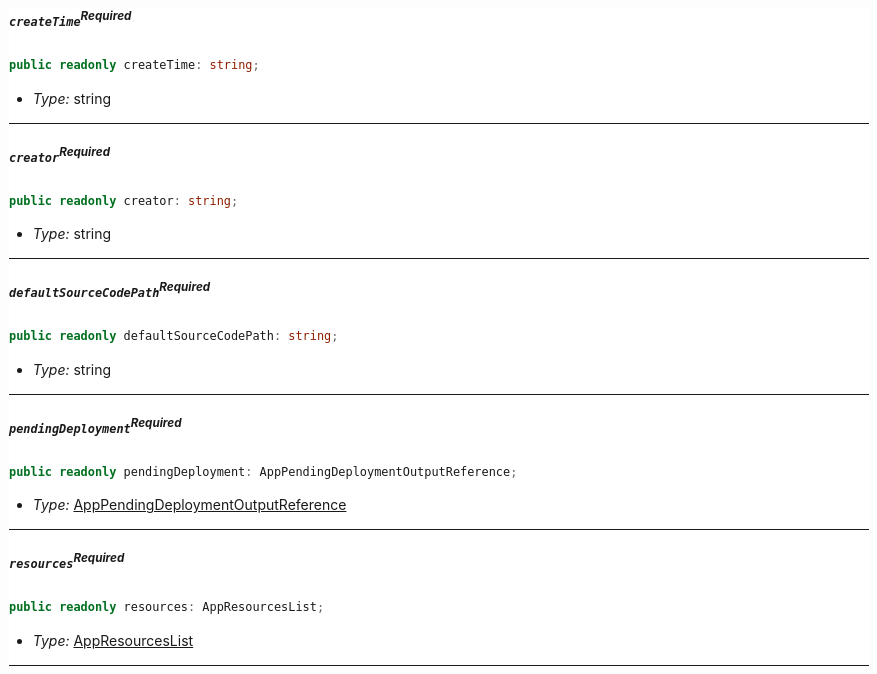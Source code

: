 ##### `createTime`<sup>Required</sup> <a name="createTime" id="@cdktf/provider-databricks.app.App.property.createTime"></a>

```typescript
public readonly createTime: string;
```

- *Type:* string

---

##### `creator`<sup>Required</sup> <a name="creator" id="@cdktf/provider-databricks.app.App.property.creator"></a>

```typescript
public readonly creator: string;
```

- *Type:* string

---

##### `defaultSourceCodePath`<sup>Required</sup> <a name="defaultSourceCodePath" id="@cdktf/provider-databricks.app.App.property.defaultSourceCodePath"></a>

```typescript
public readonly defaultSourceCodePath: string;
```

- *Type:* string

---

##### `pendingDeployment`<sup>Required</sup> <a name="pendingDeployment" id="@cdktf/provider-databricks.app.App.property.pendingDeployment"></a>

```typescript
public readonly pendingDeployment: AppPendingDeploymentOutputReference;
```

- *Type:* <a href="#@cdktf/provider-databricks.app.AppPendingDeploymentOutputReference">AppPendingDeploymentOutputReference</a>

---

##### `resources`<sup>Required</sup> <a name="resources" id="@cdktf/provider-databricks.app.App.property.resources"></a>

```typescript
public readonly resources: AppResourcesList;
```

- *Type:* <a href="#@cdktf/provider-databricks.app.AppResourcesList">AppResourcesList</a>

---
